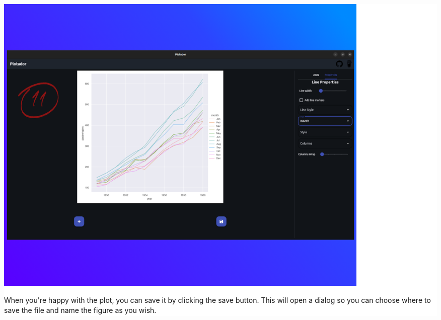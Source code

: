 <img src="./docs/images/step_6.png" alt="step6" width="700"/>


When you're happy with the plot, you can save it by clicking the save button. 
This will open a dialog so you can choose where to save the file and name the figure as you wish.
